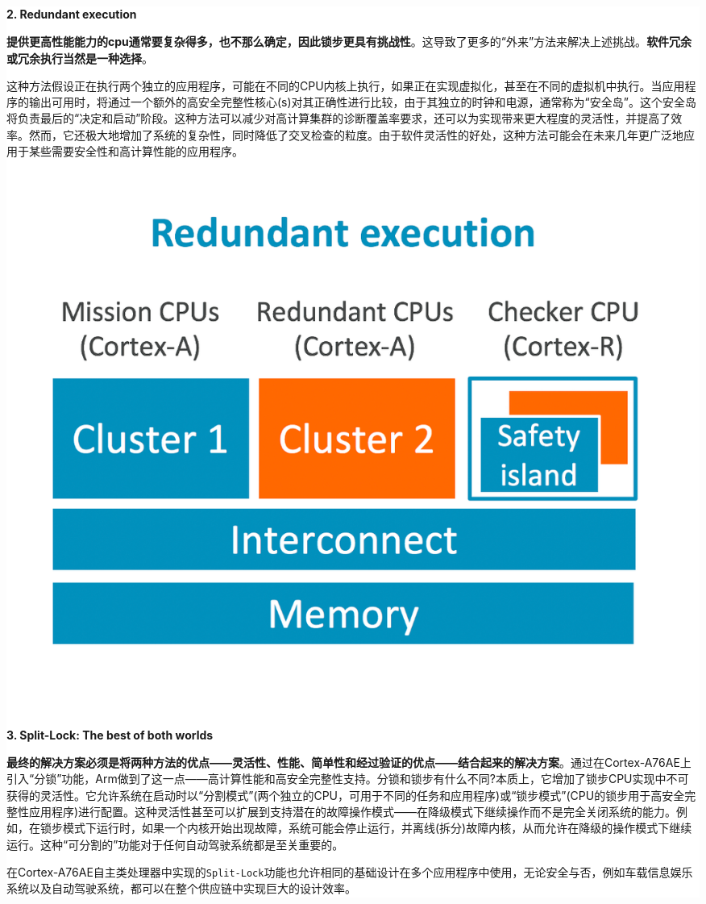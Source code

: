 **2. Redundant execution**
  
**提供更高性能能力的cpu通常要复杂得多，也不那么确定，因此锁步更具有挑战性**。这导致了更多的“外来”方法来解决上述挑战。**软件冗余或冗余执行当然是一种选择**。

这种方法假设正在执行两个独立的应用程序，可能在不同的CPU内核上执行，如果正在实现虚拟化，甚至在不同的虚拟机中执行。当应用程序的输出可用时，将通过一个额外的高安全完整性核心(s)对其正确性进行比较，由于其独立的时钟和电源，通常称为“安全岛”。这个安全岛将负责最后的“决定和启动”阶段。这种方法可以减少对高计算集群的诊断覆盖率要求，还可以为实现带来更大程度的灵活性，并提高了效率。然而，它还极大地增加了系统的复杂性，同时降低了交叉检查的粒度。由于软件灵活性的好处，这种方法可能会在未来几年更广泛地应用于某些需要安全性和高计算性能的应用程序。

![](./images/blog/Redundant-Execution.png)

**3. Split-Lock: The best of both worlds**

**最终的解决方案必须是将两种方法的优点——灵活性、性能、简单性和经过验证的优点——结合起来的解决方案**。通过在Cortex-A76AE上引入“分锁”功能，Arm做到了这一点——高计算性能和高安全完整性支持。分锁和锁步有什么不同?本质上，它增加了锁步CPU实现中不可获得的灵活性。它允许系统在启动时以“分割模式”(两个独立的CPU，可用于不同的任务和应用程序)或“锁步模式”(CPU的锁步用于高安全完整性应用程序)进行配置。这种灵活性甚至可以扩展到支持潜在的故障操作模式——在降级模式下继续操作而不是完全关闭系统的能力。例如，在锁步模式下运行时，如果一个内核开始出现故障，系统可能会停止运行，并离线(拆分)故障内核，从而允许在降级的操作模式下继续运行。这种“可分割的”功能对于任何自动驾驶系统都是至关重要的。

在Cortex-A76AE自主类处理器中实现的`Split-Lock`功能也允许相同的基础设计在多个应用程序中使用，无论安全与否，例如车载信息娱乐系统以及自动驾驶系统，都可以在整个供应链中实现巨大的设计效率。
